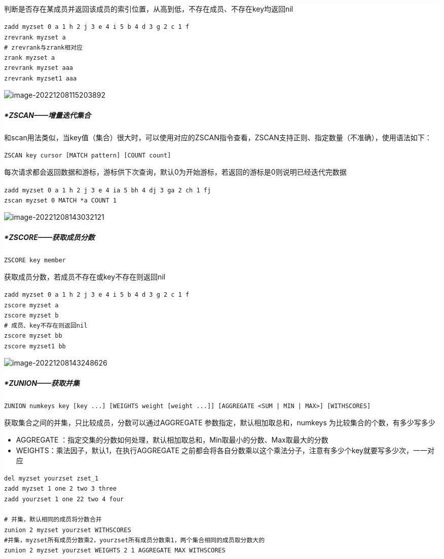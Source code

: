 判断是否存在某成员并返回该成员的索引位置，从高到低，不存在成员、不存在key均返回nil

```shell
zadd myzset 0 a 1 h 2 j 3 e 4 i 5 b 4 d 3 g 2 c 1 f
zrevrank myzset a
# zrevrank与zrank相对应
zrank myzset a
zrevrank myzset aaa
zrevrank myzset1 aaa
```

![image-20221208115203892](https://gcore.jsdelivr.net/gh/logerlink/blogImg/typora-img/image-20221208115203892.png)

##### *ZSCAN——增量迭代集合

和scan用法类似，当key值（集合）很大时，可以使用对应的ZSCAN指令查看，ZSCAN支持正则、指定数量（不准确），使用语法如下：

`ZSCAN key cursor [MATCH pattern] [COUNT count]`

每次请求都会返回数据和游标，游标供下次查询，默认0为开始游标，若返回的游标是0则说明已经迭代完数据

```shell
zadd myzset 0 a 1 h 2 j 3 e 4 ia 5 bh 4 dj 3 ga 2 ch 1 fj
zscan myzset 0 MATCH *a COUNT 1
```

![image-20221208143032121](https://gcore.jsdelivr.net/gh/logerlink/blogImg/typora-img/image-20221208143032121.png)

##### *ZSCORE——获取成员分数

`ZSCORE key member`

获取成员分数，若成员不存在或key不存在则返回nil

```shell
zadd myzset 0 a 1 h 2 j 3 e 4 i 5 b 4 d 3 g 2 c 1 f
zscore myzset a
zscore myzset b
# 成员、key不存在则返回nil
zscore myzset bb
zscore myzset1 bb
```

![image-20221208143248626](https://gcore.jsdelivr.net/gh/logerlink/blogImg/typora-img/image-20221208143248626.png)

##### *ZUNION——获取并集

`ZUNION numkeys key [key ...] [WEIGHTS weight [weight ...]] [AGGREGATE <SUM | MIN | MAX>] [WITHSCORES]`

获取集合之间的并集，只比较成员，分数可以通过AGGREGATE 参数指定，默认相加取总和，numkeys 为比较集合的个数，有多少写多少

- AGGREGATE ：指定交集的分数如何处理，默认相加取总和，Min取最小的分数、Max取最大的分数
- WEIGHTS：乘法因子，默认1，在执行AGGREGATE 之前都会将各自分数乘以这个乘法分子，注意有多少个key就要写多少次，一一对应

```shell
del myzset yourzset zset_1
zadd myzset 1 one 2 two 3 three
zadd yourzset 1 one 22 two 4 four

# 并集，默认相同的成员将分数合并
zunion 2 myzset yourzset WITHSCORES
#并集，myzset所有成员分数乘2，yourzset所有成员分数乘1，两个集合相同的成员取分数大的
zunion 2 myzset yourzset WEIGHTS 2 1 AGGREGATE MAX WITHSCORES
```
